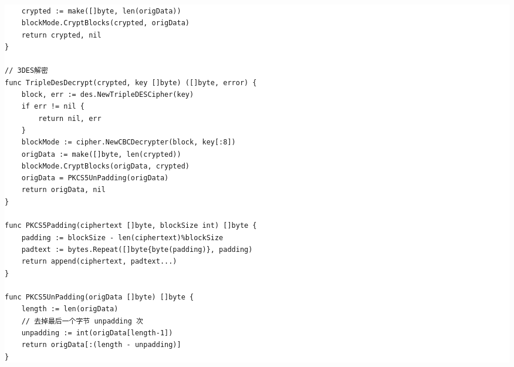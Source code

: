 ```
    crypted := make([]byte, len(origData))
    blockMode.CryptBlocks(crypted, origData)
    return crypted, nil
}

// 3DES解密
func TripleDesDecrypt(crypted, key []byte) ([]byte, error) {
    block, err := des.NewTripleDESCipher(key)
    if err != nil {
        return nil, err
    }
    blockMode := cipher.NewCBCDecrypter(block, key[:8])
    origData := make([]byte, len(crypted))
    blockMode.CryptBlocks(origData, crypted)
    origData = PKCS5UnPadding(origData)
    return origData, nil
}

func PKCS5Padding(ciphertext []byte, blockSize int) []byte {
    padding := blockSize - len(ciphertext)%blockSize
    padtext := bytes.Repeat([]byte{byte(padding)}, padding)
    return append(ciphertext, padtext...)
}

func PKCS5UnPadding(origData []byte) []byte {
    length := len(origData)
    // 去掉最后一个字节 unpadding 次
    unpadding := int(origData[length-1])
    return origData[:(length - unpadding)]
}
```


